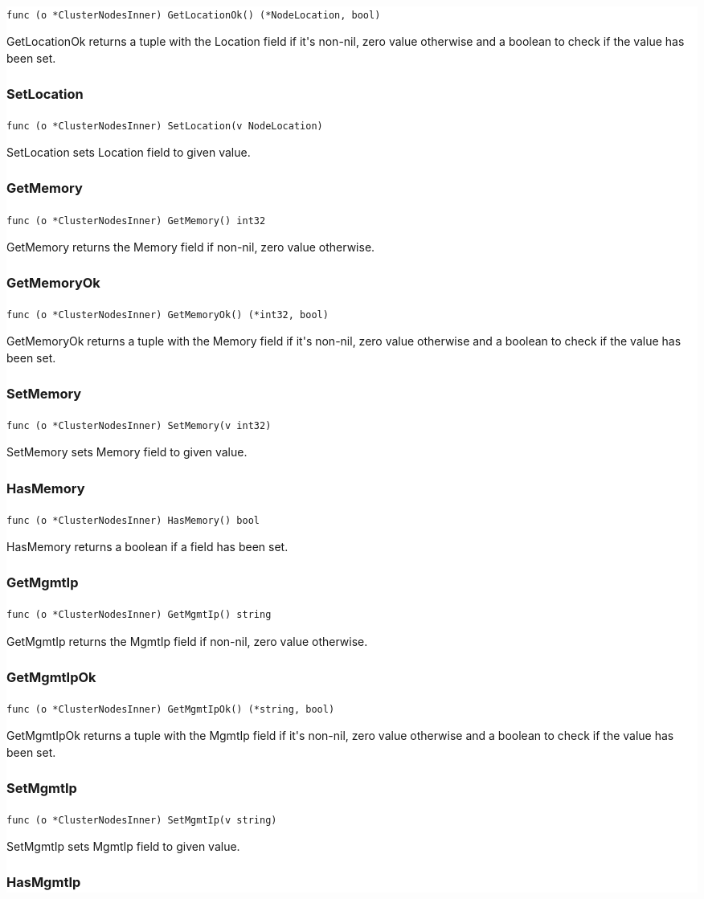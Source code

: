 `func (o *ClusterNodesInner) GetLocationOk() (*NodeLocation, bool)`

GetLocationOk returns a tuple with the Location field if it's non-nil, zero value otherwise
and a boolean to check if the value has been set.

### SetLocation

`func (o *ClusterNodesInner) SetLocation(v NodeLocation)`

SetLocation sets Location field to given value.


### GetMemory

`func (o *ClusterNodesInner) GetMemory() int32`

GetMemory returns the Memory field if non-nil, zero value otherwise.

### GetMemoryOk

`func (o *ClusterNodesInner) GetMemoryOk() (*int32, bool)`

GetMemoryOk returns a tuple with the Memory field if it's non-nil, zero value otherwise
and a boolean to check if the value has been set.

### SetMemory

`func (o *ClusterNodesInner) SetMemory(v int32)`

SetMemory sets Memory field to given value.

### HasMemory

`func (o *ClusterNodesInner) HasMemory() bool`

HasMemory returns a boolean if a field has been set.

### GetMgmtIp

`func (o *ClusterNodesInner) GetMgmtIp() string`

GetMgmtIp returns the MgmtIp field if non-nil, zero value otherwise.

### GetMgmtIpOk

`func (o *ClusterNodesInner) GetMgmtIpOk() (*string, bool)`

GetMgmtIpOk returns a tuple with the MgmtIp field if it's non-nil, zero value otherwise
and a boolean to check if the value has been set.

### SetMgmtIp

`func (o *ClusterNodesInner) SetMgmtIp(v string)`

SetMgmtIp sets MgmtIp field to given value.

### HasMgmtIp
